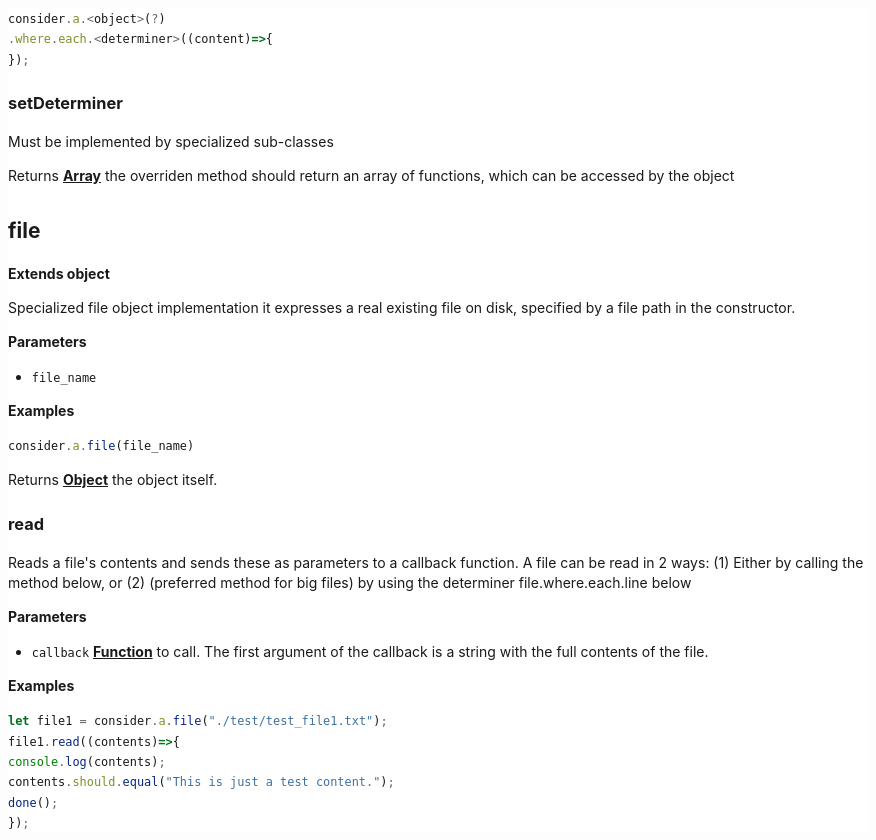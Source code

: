 ```javascript
consider.a.<object>(?)
.where.each.<determiner>((content)=>{
});
```

### setDeterminer

Must be implemented by specialized sub-classes

Returns **[Array](https://developer.mozilla.org/en-US/docs/Web/JavaScript/Reference/Global_Objects/Array)** the overriden method should return an array of functions, which can be accessed by the object

## file

**Extends object**

Specialized file object implementation it expresses a real existing file on disk, specified by a file path in the constructor.

**Parameters**

-   `file_name`  

**Examples**

```javascript
consider.a.file(file_name)
```

Returns **[Object](https://developer.mozilla.org/en-US/docs/Web/JavaScript/Reference/Global_Objects/Object)** the object itself.

### read

Reads a file's contents and sends these as parameters to a callback function.
A file can be read in 2 ways:
(1) Either by calling the method below, or
(2) (preferred method for big files) by using the determiner file.where.each.line below

**Parameters**

-   `callback` **[Function](https://developer.mozilla.org/en-US/docs/Web/JavaScript/Reference/Statements/function)** to call. The first argument of the callback is a string with the full contents of the file.

**Examples**

```javascript
let file1 = consider.a.file("./test/test_file1.txt");
file1.read((contents)=>{
console.log(contents);
contents.should.equal("This is just a test content.");
done();
});
```
